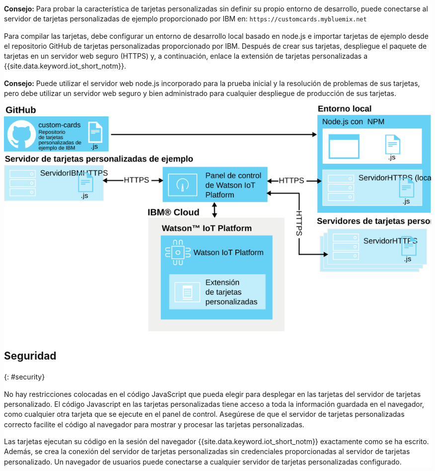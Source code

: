 **Consejo:** Para probar la característica de tarjetas personalizadas sin definir su propio entorno de desarrollo, puede conectarse al servidor de tarjetas personalizadas de ejemplo proporcionado por IBM en: `https://customcards.mybluemix.net`

Para compilar las tarjetas, debe configurar un entorno de desarrollo local basado en node.js e importar tarjetas de ejemplo desde el repositorio GitHub de tarjetas personalizadas proporcionado por IBM. Después de crear sus tarjetas, despliegue el paquete de tarjetas en un servidor web seguro (HTTPS) y, a continuación, enlace la extensión de tarjetas personalizadas a {{site.data.keyword.iot_short_notm}}.   

**Consejo:** Puede utilizar el servidor web node.js incorporado para la prueba inicial y la resolución de problemas de sus tarjetas, pero debe utilizar un servidor web seguro y bien administrado para cualquier despliegue de producción de sus tarjetas.

 ![Arquitectura de tarjetas personalizadas.](architecture_custom_cards.svg "Arquitectura de tarjetas personalizadas.")

## Seguridad
{: #security}

No hay restricciones colocadas en el código JavaScript que pueda elegir para desplegar en las tarjetas del servidor de tarjetas personalizado. El código Javascript en las tarjetas personalizadas tiene acceso a toda la información guardada en el navegador, como cualquier otra tarjeta que se ejecute en el panel de control.  Asegúrese de que el servidor de tarjetas personalizadas correcto facilite el código al navegador para mostrar y procesar las tarjetas personalizadas.

Las tarjetas ejecutan su código en la sesión del navegador {{site.data.keyword.iot_short_notm}} exactamente como se ha escrito. Además, se crea la conexión del servidor de tarjetas personalizadas sin credenciales proporcionadas al servidor de tarjetas personalizado. Un navegador de usuarios puede conectarse a cualquier servidor de tarjetas personalizadas configurado.
